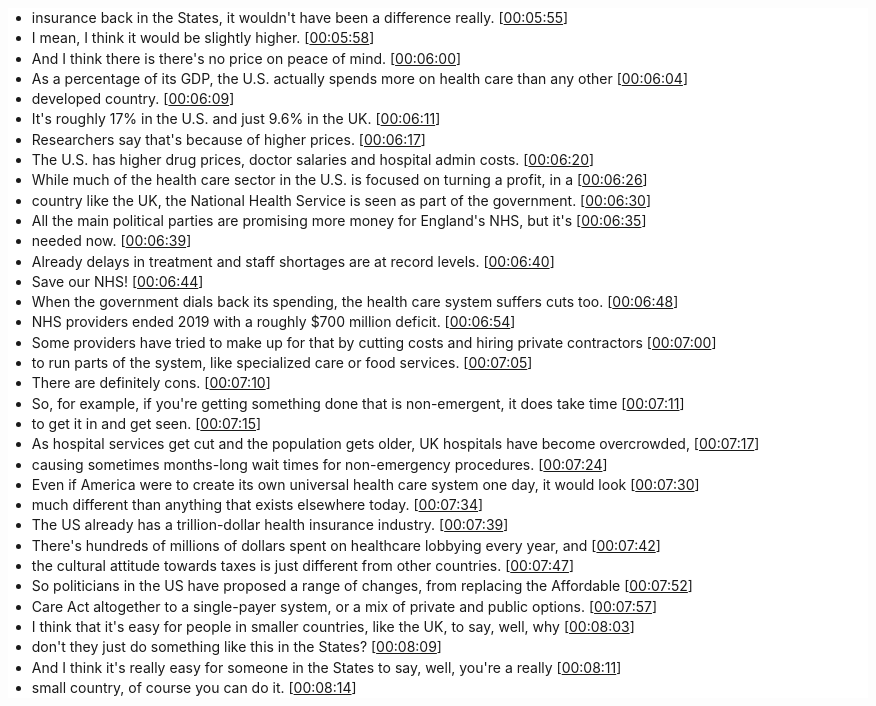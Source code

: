 *  insurance back in the States, it wouldn't have been a difference really. [[00:05:55](https://www.youtube.com/watch?v=UbSeJWg9MBs&t=355.32000000000005s)]
*  I mean, I think it would be slightly higher. [[00:05:58](https://www.youtube.com/watch?v=UbSeJWg9MBs&t=358.16s)]
*  And I think there is there's no price on peace of mind. [[00:06:00](https://www.youtube.com/watch?v=UbSeJWg9MBs&t=360.16s)]
*  As a percentage of its GDP, the U.S. actually spends more on health care than any other [[00:06:04](https://www.youtube.com/watch?v=UbSeJWg9MBs&t=364.84000000000003s)]
*  developed country. [[00:06:09](https://www.youtube.com/watch?v=UbSeJWg9MBs&t=369.6s)]
*  It's roughly 17% in the U.S. and just 9.6% in the UK. [[00:06:11](https://www.youtube.com/watch?v=UbSeJWg9MBs&t=371.92s)]
*  Researchers say that's because of higher prices. [[00:06:17](https://www.youtube.com/watch?v=UbSeJWg9MBs&t=377.36s)]
*  The U.S. has higher drug prices, doctor salaries and hospital admin costs. [[00:06:20](https://www.youtube.com/watch?v=UbSeJWg9MBs&t=380.64000000000004s)]
*  While much of the health care sector in the U.S. is focused on turning a profit, in a [[00:06:26](https://www.youtube.com/watch?v=UbSeJWg9MBs&t=386.12s)]
*  country like the UK, the National Health Service is seen as part of the government. [[00:06:30](https://www.youtube.com/watch?v=UbSeJWg9MBs&t=390.72s)]
*  All the main political parties are promising more money for England's NHS, but it's [[00:06:35](https://www.youtube.com/watch?v=UbSeJWg9MBs&t=395.88s)]
*  needed now. [[00:06:39](https://www.youtube.com/watch?v=UbSeJWg9MBs&t=399.72s)]
*  Already delays in treatment and staff shortages are at record levels. [[00:06:40](https://www.youtube.com/watch?v=UbSeJWg9MBs&t=400.96s)]
*  Save our NHS! [[00:06:44](https://www.youtube.com/watch?v=UbSeJWg9MBs&t=404.88s)]
*  When the government dials back its spending, the health care system suffers cuts too. [[00:06:48](https://www.youtube.com/watch?v=UbSeJWg9MBs&t=408.88s)]
*  NHS providers ended 2019 with a roughly $700 million deficit. [[00:06:54](https://www.youtube.com/watch?v=UbSeJWg9MBs&t=414.47999999999996s)]
*  Some providers have tried to make up for that by cutting costs and hiring private contractors [[00:07:00](https://www.youtube.com/watch?v=UbSeJWg9MBs&t=420.59999999999997s)]
*  to run parts of the system, like specialized care or food services. [[00:07:05](https://www.youtube.com/watch?v=UbSeJWg9MBs&t=425.28s)]
*  There are definitely cons. [[00:07:10](https://www.youtube.com/watch?v=UbSeJWg9MBs&t=430.16s)]
*  So, for example, if you're getting something done that is non-emergent, it does take time [[00:07:11](https://www.youtube.com/watch?v=UbSeJWg9MBs&t=431.16s)]
*  to get it in and get seen. [[00:07:15](https://www.youtube.com/watch?v=UbSeJWg9MBs&t=435.52000000000004s)]
*  As hospital services get cut and the population gets older, UK hospitals have become overcrowded, [[00:07:17](https://www.youtube.com/watch?v=UbSeJWg9MBs&t=437.28000000000003s)]
*  causing sometimes months-long wait times for non-emergency procedures. [[00:07:24](https://www.youtube.com/watch?v=UbSeJWg9MBs&t=444.12s)]
*  Even if America were to create its own universal health care system one day, it would look [[00:07:30](https://www.youtube.com/watch?v=UbSeJWg9MBs&t=450.40000000000003s)]
*  much different than anything that exists elsewhere today. [[00:07:34](https://www.youtube.com/watch?v=UbSeJWg9MBs&t=454.88s)]
*  The US already has a trillion-dollar health insurance industry. [[00:07:39](https://www.youtube.com/watch?v=UbSeJWg9MBs&t=459.36s)]
*  There's hundreds of millions of dollars spent on healthcare lobbying every year, and [[00:07:42](https://www.youtube.com/watch?v=UbSeJWg9MBs&t=462.96000000000004s)]
*  the cultural attitude towards taxes is just different from other countries. [[00:07:47](https://www.youtube.com/watch?v=UbSeJWg9MBs&t=467.64s)]
*  So politicians in the US have proposed a range of changes, from replacing the Affordable [[00:07:52](https://www.youtube.com/watch?v=UbSeJWg9MBs&t=472.44s)]
*  Care Act altogether to a single-payer system, or a mix of private and public options. [[00:07:57](https://www.youtube.com/watch?v=UbSeJWg9MBs&t=477.76s)]
*  I think that it's easy for people in smaller countries, like the UK, to say, well, why [[00:08:03](https://www.youtube.com/watch?v=UbSeJWg9MBs&t=483.84s)]
*  don't they just do something like this in the States? [[00:08:09](https://www.youtube.com/watch?v=UbSeJWg9MBs&t=489.59999999999997s)]
*  And I think it's really easy for someone in the States to say, well, you're a really [[00:08:11](https://www.youtube.com/watch?v=UbSeJWg9MBs&t=491.59999999999997s)]
*  small country, of course you can do it. [[00:08:14](https://www.youtube.com/watch?v=UbSeJWg9MBs&t=494.79999999999995s)]